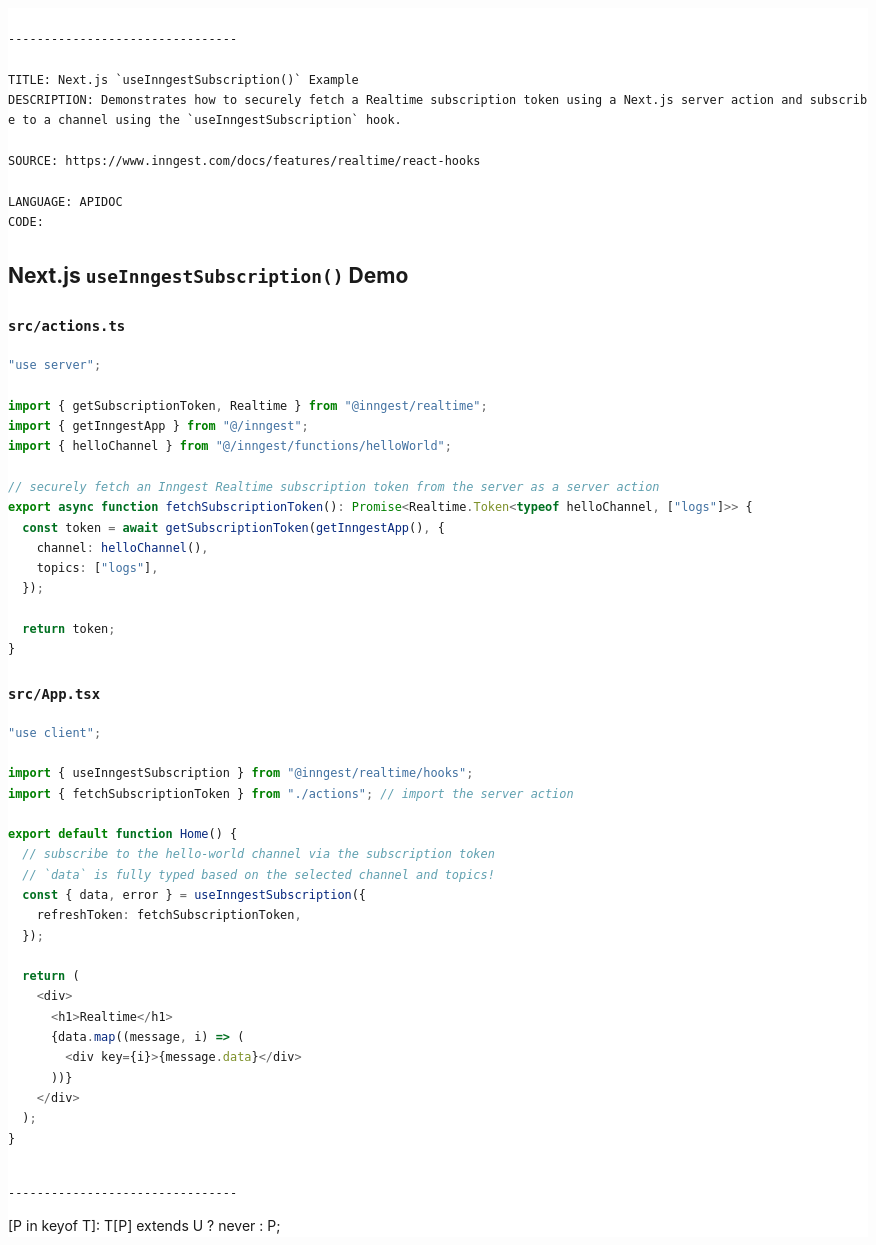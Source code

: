 ```

--------------------------------

TITLE: Next.js `useInngestSubscription()` Example
DESCRIPTION: Demonstrates how to securely fetch a Realtime subscription token using a Next.js server action and subscribe to a channel using the `useInngestSubscription` hook.

SOURCE: https://www.inngest.com/docs/features/realtime/react-hooks

LANGUAGE: APIDOC
CODE:
```
## Next.js `useInngestSubscription()` Demo

### `src/actions.ts`

```typescript
"use server";

import { getSubscriptionToken, Realtime } from "@inngest/realtime";
import { getInngestApp } from "@/inngest";
import { helloChannel } from "@/inngest/functions/helloWorld";

// securely fetch an Inngest Realtime subscription token from the server as a server action
export async function fetchSubscriptionToken(): Promise<Realtime.Token<typeof helloChannel, ["logs"]>> {
  const token = await getSubscriptionToken(getInngestApp(), {
    channel: helloChannel(),
    topics: ["logs"],
  });

  return token;
}
```

### `src/App.tsx`

```typescript
"use client";

import { useInngestSubscription } from "@inngest/realtime/hooks";
import { fetchSubscriptionToken } from "./actions"; // import the server action

export default function Home() {
  // subscribe to the hello-world channel via the subscription token
  // `data` is fully typed based on the selected channel and topics!
  const { data, error } = useInngestSubscription({
    refreshToken: fetchSubscriptionToken,
  });

  return (
    <div>
      <h1>Realtime</h1>
      {data.map((message, i) => (
        <div key={i}>{message.data}</div>
      ))}
    </div>
  );
}
```
```

--------------------------------
```

  [P in keyof T]: T[P] extends U ? never : P;